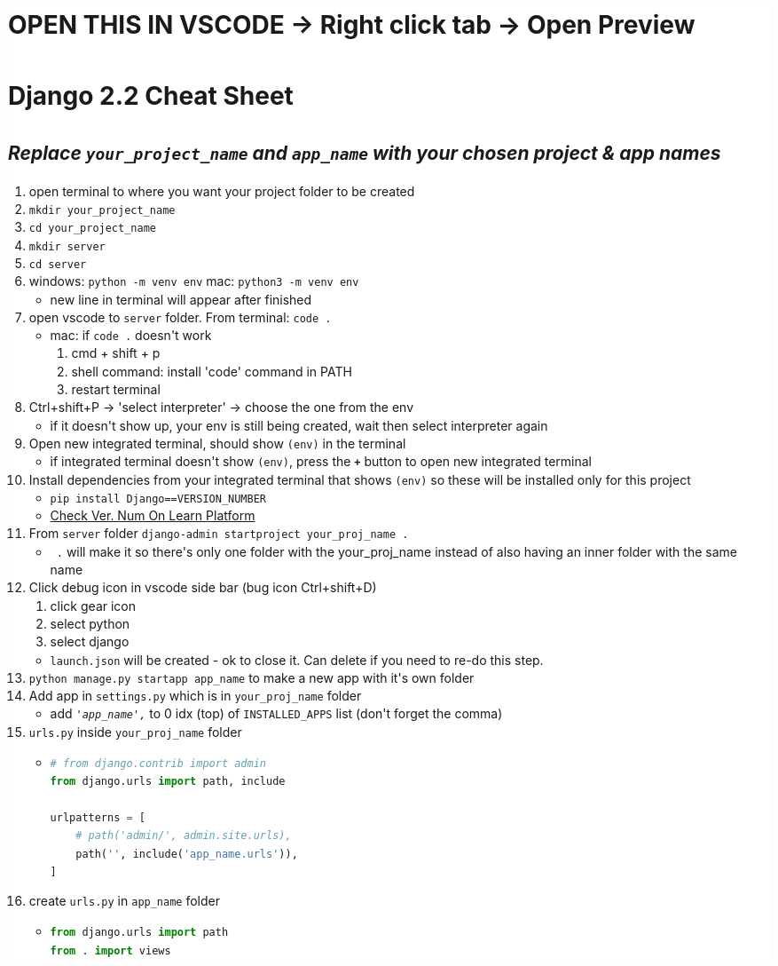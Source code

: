 # OPEN THIS IN VSCODE -> Right click tab -> Open Preview
# Django 2.2 Cheat Sheet

## *Replace `your_project_name` and `app_name` with your chosen project & app names*

1. open terminal to where you want your project folder to be created
2. `mkdir your_project_name`
3. `cd your_project_name`
4. `mkdir server`
5. `cd server`
6. windows: `python -m venv env` mac: `python3 -m venv env`
    - new line in terminal will appear after finished
7. open vscode to `server` folder. From terminal: `code .`
    - mac: if `code .` doesn't work
      1. cmd + shift + p
      2. shell command: install 'code' command in PATH
      3. restart terminal
8. Ctrl+shift+P -> 'select interpreter' -> choose the one from the env
    - if it doesn't show up, your env is still being created, wait then select interpreter again
9. Open new integrated terminal, should show `(env)` in the terminal
    - if integrated terminal doesn't show `(env)`, press the **`+`** button to open new integrated terminal
10. Install dependencies from your integrated terminal that shows `(env)` so these will be installed only for this project
    - `pip install Django==VERSION_NUMBER`
    - [Check Ver. Num On Learn Platform](http://learn.codingdojo.com/m/119/6366/45215)
11. From `server` folder `django-admin startproject your_proj_name .`
    - ` .` will make it so there's only one folder with the your_proj_name instead of also having an inner folder with the same name
12. Click debug icon in vscode side bar (bug icon Ctrl+shift+D)
    1. click gear icon
    2. select python
    3. select django
    - `launch.json` will be created - ok to close it. Can delete if you need to re-do this step.
13. `python manage.py startapp app_name` to make a new app with it's own folder
14. Add app in `settings.py` which is in `your_proj_name` folder
    - add *`'app_name',`* to 0 idx (top) of `INSTALLED_APPS` list (don't forget the comma)
15. `urls.py` inside `your_proj_name` folder
    - ``` py
      # from django.contrib import admin
      from django.urls import path, include

      urlpatterns = [
          # path('admin/', admin.site.urls),
          path('', include('app_name.urls')),
      ]
        ```
16. create `urls.py` in `app_name` folder
    - ``` py
      from django.urls import path
      from . import views
